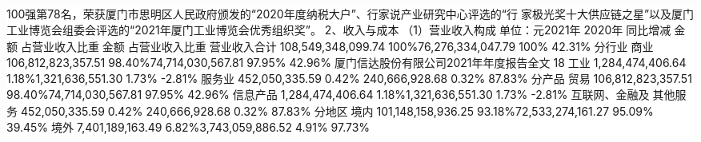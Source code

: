100强第78名，荣获厦门市思明区人民政府颁发的“2020年度纳税大户”、行家说产业研究中心评选的“行
家极光奖十大供应链之星”以及厦门工业博览会组委会评选的“2021年厦门工业博览会优秀组织奖”。
2、收入与成本
（1）营业收入构成
单位：元2021年
2020年
同比增减
金额
占营业收入比重
金额
占营业收入比重
营业收入合计
108,549,348,099.74
100%76,276,334,047.79
100%
42.31%
分行业
商业
106,812,823,357.51
98.40%74,714,030,567.81
97.95%
42.96%
厦门信达股份有限公司2021年年度报告全文
18
工业
1,284,474,406.64
1.18%1,321,636,551.30
1.73%
-2.81%
服务业
452,050,335.59
0.42%
240,666,928.68
0.32%
87.83%
分产品
贸易
106,812,823,357.51
98.40%74,714,030,567.81
97.95%
42.96%
信息产品
1,284,474,406.64
1.18%1,321,636,551.30
1.73%
-2.81%
互联网、金融及
其他服务
452,050,335.59
0.42%
240,666,928.68
0.32%
87.83%
分地区
境内
101,148,158,936.25
93.18%72,533,274,161.27
95.09%
39.45%
境外
7,401,189,163.49
6.82%3,743,059,886.52
4.91%
97.73%